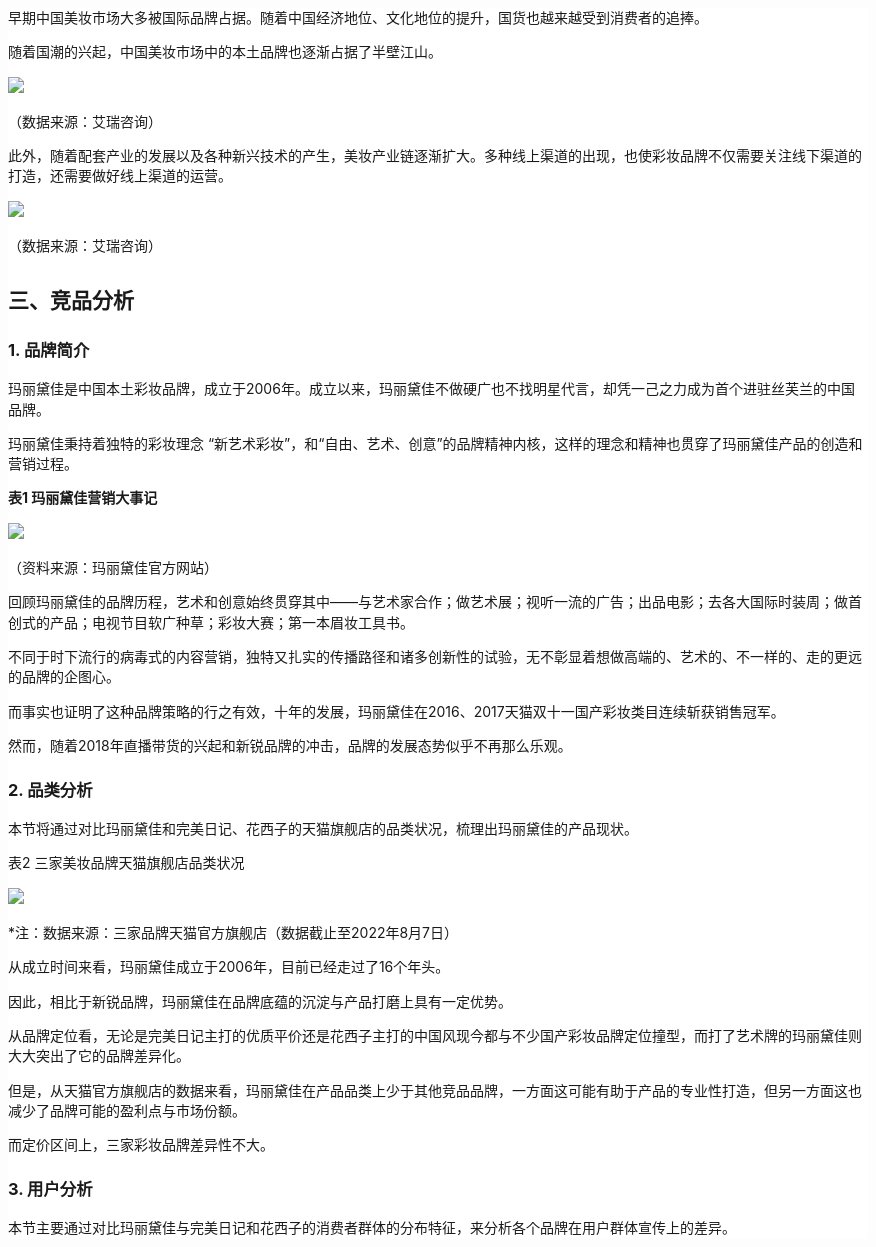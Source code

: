早期中国美妆市场大多被国际品牌占据。随着中国经济地位、文化地位的提升，国货也越来越受到消费者的追捧。

随着国潮的兴起，中国美妆市场中的本土品牌也逐渐占据了半壁江山。

![](https://image.yunyingpai.com/wp/2022/08/b0rfaYfwxhQUv6KHAept.png)

（数据来源：艾瑞咨询）

此外，随着配套产业的发展以及各种新兴技术的产生，美妆产业链逐渐扩大。多种线上渠道的出现，也使彩妆品牌不仅需要关注线下渠道的打造，还需要做好线上渠道的运营。

![](https://image.yunyingpai.com/wp/2022/08/03cafAU7M4hHEbtzC71M.png)

（数据来源：艾瑞咨询）

## 三、竞品分析

### 1\. 品牌简介

玛丽黛佳是中国本土彩妆品牌，成立于2006年。成立以来，玛丽黛佳不做硬广也不找明星代言，却凭一己之力成为首个进驻丝芙兰的中国品牌。

玛丽黛佳秉持着独特的彩妆理念 “新艺术彩妆”，和“自由、艺术、创意”的品牌精神内核，这样的理念和精神也贯穿了玛丽黛佳产品的创造和营销过程。

**表1 玛丽黛佳营销大事记**

![](https://image.yunyingpai.com/wp/2022/08/du34ZnvTCGwh4MxZFciZ.png)

（资料来源：玛丽黛佳官方网站）

回顾玛丽黛佳的品牌历程，艺术和创意始终贯穿其中——与艺术家合作；做艺术展；视听一流的广告；出品电影；去各大国际时装周；做首创式的产品；电视节目软广种草；彩妆大赛；第一本眉妆工具书。

不同于时下流行的病毒式的内容营销，独特又扎实的传播路径和诸多创新性的试验，无不彰显着想做高端的、艺术的、不一样的、走的更远的品牌的企图心。

而事实也证明了这种品牌策略的行之有效，十年的发展，玛丽黛佳在2016、2017天猫双十一国产彩妆类目连续斩获销售冠军。

然而，随着2018年直播带货的兴起和新锐品牌的冲击，品牌的发展态势似乎不再那么乐观。

### 2\. 品类分析

本节将通过对比玛丽黛佳和完美日记、花西子的天猫旗舰店的品类状况，梳理出玛丽黛佳的产品现状。

表2 三家美妆品牌天猫旗舰店品类状况

![](https://image.yunyingpai.com/wp/2022/08/0AlwBPAgjwbDtcuer4vY.png)

\*注：数据来源：三家品牌天猫官方旗舰店（数据截止至2022年8月7日）

从成立时间来看，玛丽黛佳成立于2006年，目前已经走过了16个年头。

因此，相比于新锐品牌，玛丽黛佳在品牌底蕴的沉淀与产品打磨上具有一定优势。

从品牌定位看，无论是完美日记主打的优质平价还是花西子主打的中国风现今都与不少国产彩妆品牌定位撞型，而打了艺术牌的玛丽黛佳则大大突出了它的品牌差异化。

但是，从天猫官方旗舰店的数据来看，玛丽黛佳在产品品类上少于其他竞品品牌，一方面这可能有助于产品的专业性打造，但另一方面这也减少了品牌可能的盈利点与市场份额。

而定价区间上，三家彩妆品牌差异性不大。

### 3\. 用户分析

本节主要通过对比玛丽黛佳与完美日记和花西子的消费者群体的分布特征，来分析各个品牌在用户群体宣传上的差异。
